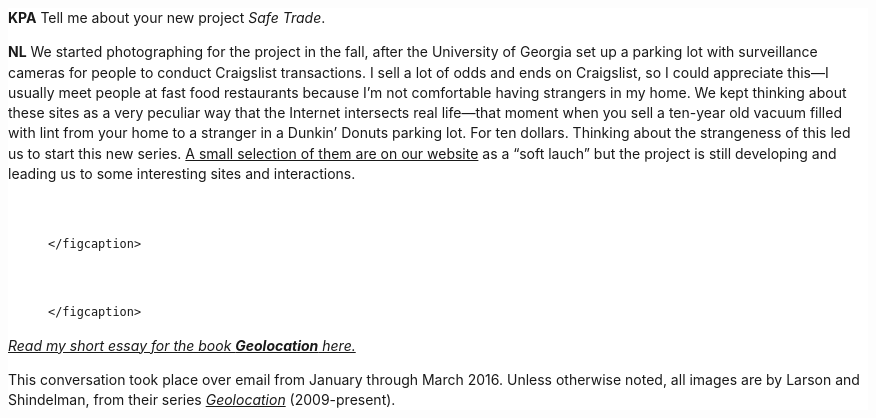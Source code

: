 **KPA**
Tell me about your new project *Safe Trade*. 

**NL**
We started photographing for the project in the fall, after the University of Georgia set up a parking lot with surveillance cameras for people to conduct Craigslist transactions. I sell a lot of odds and ends on Craigslist, so I could appreciate this—I usually meet people at fast food restaurants because I’m not comfortable having strangers in my home. We kept thinking about these sites as a very peculiar way that the Internet intersects real life—that moment when you sell a ten-year old vacuum filled with lint from your home to a stranger in a Dunkin’ Donuts parking lot. For ten dollars. Thinking about the strangeness of this led us to start this new series. [A small selection of them are on our website](http://www.larson-shindelman.com/safe-trade) as a “soft lauch” but the project is still developing and leading us to some interesting sites and interactions.



<figure class="figure-lg">
	<img src="../assets/images/Geolocation_interview/misshowthingswere.jpg" alt="" />
	<figcaption>

	</figcaption>
</figure>

<figure class="figure-lg">
	<img src="../assets/images/Geolocation_interview/itwasalladream.jpg" alt="" />
	<figcaption>

	</figcaption>
</figure>



















[*Read my short essay for the book **Geolocation** here.*](www.circulationexchage.org/articles/Geolocation_essay) 

This conversation took place over email from January through March 2016. Unless otherwise noted, all images are by Larson and Shindelman, from their series [*Geolocation*](http://www.larson-shindelman.com/geolocation) (2009-present).

